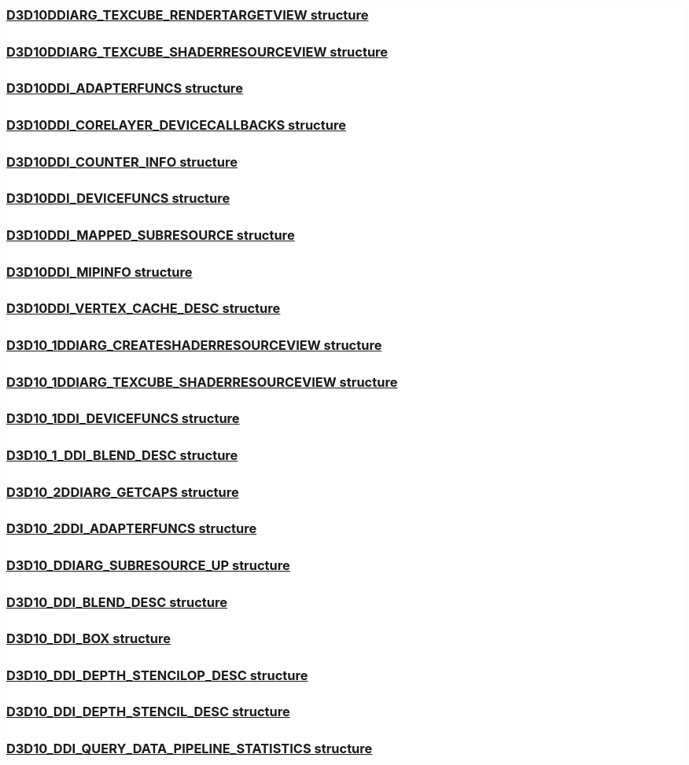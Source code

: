 ### [D3D10DDIARG_TEXCUBE_RENDERTARGETVIEW structure](../d3d10umddi/ns-d3d10umddi-d3d10ddiarg_texcube_rendertargetview.md)
### [D3D10DDIARG_TEXCUBE_SHADERRESOURCEVIEW structure](../d3d10umddi/ns-d3d10umddi-d3d10ddiarg_texcube_shaderresourceview.md)
### [D3D10DDI_ADAPTERFUNCS structure](../d3d10umddi/ns-d3d10umddi-d3d10ddi_adapterfuncs.md)
### [D3D10DDI_CORELAYER_DEVICECALLBACKS structure](../d3d10umddi/ns-d3d10umddi-d3d10ddi_corelayer_devicecallbacks.md)
### [D3D10DDI_COUNTER_INFO structure](../d3d10umddi/ns-d3d10umddi-d3d10ddi_counter_info.md)
### [D3D10DDI_DEVICEFUNCS structure](../d3d10umddi/ns-d3d10umddi-d3d10ddi_devicefuncs.md)
### [D3D10DDI_MAPPED_SUBRESOURCE structure](../d3d10umddi/ns-d3d10umddi-d3d10ddi_mapped_subresource.md)
### [D3D10DDI_MIPINFO structure](../d3d10umddi/ns-d3d10umddi-d3d10ddi_mipinfo.md)
### [D3D10DDI_VERTEX_CACHE_DESC structure](../d3d10umddi/ns-d3d10umddi-d3d10ddi_vertex_cache_desc.md)
### [D3D10_1DDIARG_CREATESHADERRESOURCEVIEW structure](../d3d10umddi/ns-d3d10umddi-d3d10_1ddiarg_createshaderresourceview.md)
### [D3D10_1DDIARG_TEXCUBE_SHADERRESOURCEVIEW structure](../d3d10umddi/ns-d3d10umddi-d3d10_1ddiarg_texcube_shaderresourceview.md)
### [D3D10_1DDI_DEVICEFUNCS structure](../d3d10umddi/ns-d3d10umddi-d3d10_1ddi_devicefuncs.md)
### [D3D10_1_DDI_BLEND_DESC structure](../d3d10umddi/ns-d3d10umddi-d3d10_1_ddi_blend_desc.md)
### [D3D10_2DDIARG_GETCAPS structure](../d3d10umddi/ns-d3d10umddi-d3d10_2ddiarg_getcaps.md)
### [D3D10_2DDI_ADAPTERFUNCS structure](../d3d10umddi/ns-d3d10umddi-d3d10_2ddi_adapterfuncs.md)
### [D3D10_DDIARG_SUBRESOURCE_UP structure](../d3d10umddi/ns-d3d10umddi-d3d10_ddiarg_subresource_up.md)
### [D3D10_DDI_BLEND_DESC structure](../d3d10umddi/ns-d3d10umddi-d3d10_ddi_blend_desc.md)
### [D3D10_DDI_BOX structure](../d3d10umddi/ns-d3d10umddi-d3d10_ddi_box.md)
### [D3D10_DDI_DEPTH_STENCILOP_DESC structure](../d3d10umddi/ns-d3d10umddi-d3d10_ddi_depth_stencilop_desc.md)
### [D3D10_DDI_DEPTH_STENCIL_DESC structure](../d3d10umddi/ns-d3d10umddi-d3d10_ddi_depth_stencil_desc.md)
### [D3D10_DDI_QUERY_DATA_PIPELINE_STATISTICS structure](../d3d10umddi/ns-d3d10umddi-d3d10_ddi_query_data_pipeline_statistics.md)